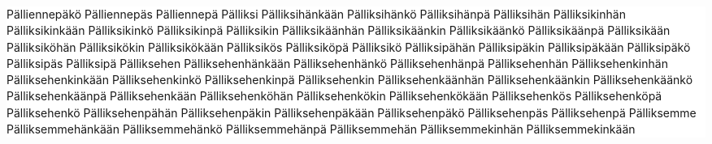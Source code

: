 Pälliennepäkö
Pälliennepäs
Pälliennepä
Pälliksi
Pälliksihänkään
Pälliksihänkö
Pälliksihänpä
Pälliksihän
Pälliksikinhän
Pälliksikinkään
Pälliksikinkö
Pälliksikinpä
Pälliksikin
Pälliksikäänhän
Pälliksikäänkin
Pälliksikäänkö
Pälliksikäänpä
Pälliksikään
Pälliksiköhän
Pälliksikökin
Pälliksikökään
Pälliksikös
Pälliksiköpä
Pälliksikö
Pälliksipähän
Pälliksipäkin
Pälliksipäkään
Pälliksipäkö
Pälliksipäs
Pälliksipä
Pälliksehen
Pälliksehenhänkään
Pälliksehenhänkö
Pälliksehenhänpä
Pälliksehenhän
Pälliksehenkinhän
Pälliksehenkinkään
Pälliksehenkinkö
Pälliksehenkinpä
Pälliksehenkin
Pälliksehenkäänhän
Pälliksehenkäänkin
Pälliksehenkäänkö
Pälliksehenkäänpä
Pälliksehenkään
Pälliksehenköhän
Pälliksehenkökin
Pälliksehenkökään
Pälliksehenkös
Pälliksehenköpä
Pälliksehenkö
Pälliksehenpähän
Pälliksehenpäkin
Pälliksehenpäkään
Pälliksehenpäkö
Pälliksehenpäs
Pälliksehenpä
Pälliksemme
Pälliksemmehänkään
Pälliksemmehänkö
Pälliksemmehänpä
Pälliksemmehän
Pälliksemmekinhän
Pälliksemmekinkään